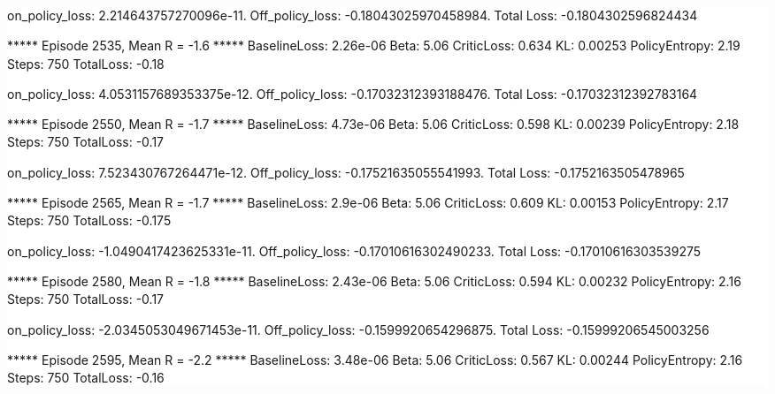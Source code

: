 
on_policy_loss: 2.214643757270096e-11. Off_policy_loss: -0.18043025970458984. Total Loss: -0.1804302596824434

***** Episode 2535, Mean R = -1.6 *****
BaselineLoss: 2.26e-06
Beta: 5.06
CriticLoss: 0.634
KL: 0.00253
PolicyEntropy: 2.19
Steps: 750
TotalLoss: -0.18


on_policy_loss: 4.0531157689353375e-12. Off_policy_loss: -0.17032312393188476. Total Loss: -0.17032312392783164

***** Episode 2550, Mean R = -1.7 *****
BaselineLoss: 4.73e-06
Beta: 5.06
CriticLoss: 0.598
KL: 0.00239
PolicyEntropy: 2.18
Steps: 750
TotalLoss: -0.17


on_policy_loss: 7.523430767264471e-12. Off_policy_loss: -0.17521635055541993. Total Loss: -0.1752163505478965

***** Episode 2565, Mean R = -1.7 *****
BaselineLoss: 2.9e-06
Beta: 5.06
CriticLoss: 0.609
KL: 0.00153
PolicyEntropy: 2.17
Steps: 750
TotalLoss: -0.175


on_policy_loss: -1.0490417423625331e-11. Off_policy_loss: -0.17010616302490233. Total Loss: -0.17010616303539275

***** Episode 2580, Mean R = -1.8 *****
BaselineLoss: 2.43e-06
Beta: 5.06
CriticLoss: 0.594
KL: 0.00232
PolicyEntropy: 2.16
Steps: 750
TotalLoss: -0.17


on_policy_loss: -2.0345053049671453e-11. Off_policy_loss: -0.1599920654296875. Total Loss: -0.15999206545003256

***** Episode 2595, Mean R = -2.2 *****
BaselineLoss: 3.48e-06
Beta: 5.06
CriticLoss: 0.567
KL: 0.00244
PolicyEntropy: 2.16
Steps: 750
TotalLoss: -0.16

